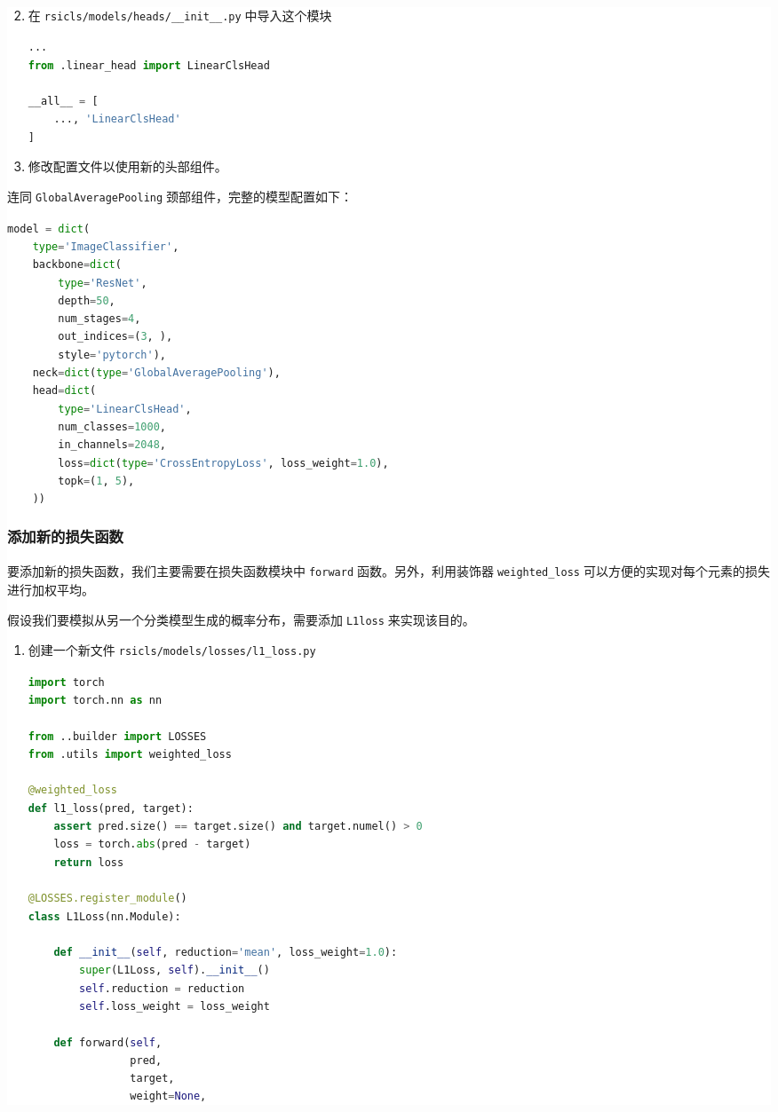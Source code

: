 2. 在 `rsicls/models/heads/__init__.py` 中导入这个模块

   ```python
   ...
   from .linear_head import LinearClsHead

   __all__ = [
       ..., 'LinearClsHead'
   ]
   ```

3. 修改配置文件以使用新的头部组件。

连同 `GlobalAveragePooling` 颈部组件，完整的模型配置如下：

```python
model = dict(
    type='ImageClassifier',
    backbone=dict(
        type='ResNet',
        depth=50,
        num_stages=4,
        out_indices=(3, ),
        style='pytorch'),
    neck=dict(type='GlobalAveragePooling'),
    head=dict(
        type='LinearClsHead',
        num_classes=1000,
        in_channels=2048,
        loss=dict(type='CrossEntropyLoss', loss_weight=1.0),
        topk=(1, 5),
    ))

```

### 添加新的损失函数

要添加新的损失函数，我们主要需要在损失函数模块中 `forward` 函数。另外，利用装饰器 `weighted_loss` 可以方便的实现对每个元素的损失进行加权平均。

假设我们要模拟从另一个分类模型生成的概率分布，需要添加 `L1loss` 来实现该目的。

1. 创建一个新文件 `rsicls/models/losses/l1_loss.py`

   ```python
   import torch
   import torch.nn as nn

   from ..builder import LOSSES
   from .utils import weighted_loss

   @weighted_loss
   def l1_loss(pred, target):
       assert pred.size() == target.size() and target.numel() > 0
       loss = torch.abs(pred - target)
       return loss

   @LOSSES.register_module()
   class L1Loss(nn.Module):

       def __init__(self, reduction='mean', loss_weight=1.0):
           super(L1Loss, self).__init__()
           self.reduction = reduction
           self.loss_weight = loss_weight

       def forward(self,
                   pred,
                   target,
                   weight=None,
   ```